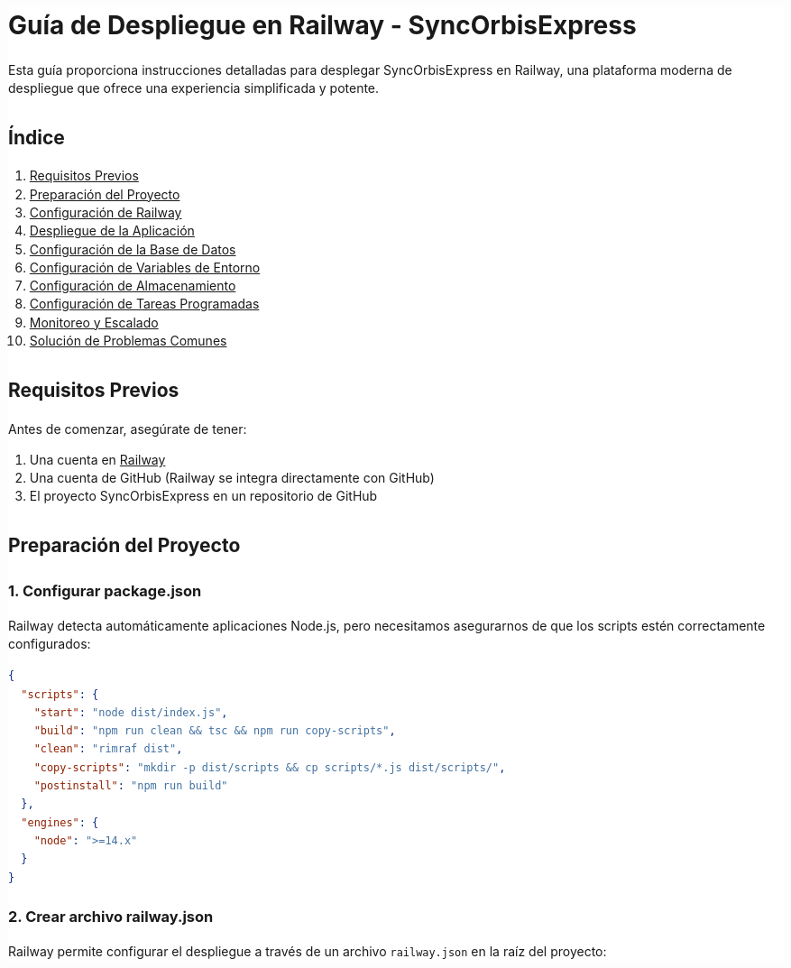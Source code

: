 # Guía de Despliegue en Railway - SyncOrbisExpress

Esta guía proporciona instrucciones detalladas para desplegar SyncOrbisExpress en Railway, una plataforma moderna de despliegue que ofrece una experiencia simplificada y potente.

## Índice

1. [Requisitos Previos](#requisitos-previos)
2. [Preparación del Proyecto](#preparación-del-proyecto)
3. [Configuración de Railway](#configuración-de-railway)
4. [Despliegue de la Aplicación](#despliegue-de-la-aplicación)
5. [Configuración de la Base de Datos](#configuración-de-la-base-de-datos)
6. [Configuración de Variables de Entorno](#configuración-de-variables-de-entorno)
7. [Configuración de Almacenamiento](#configuración-de-almacenamiento)
8. [Configuración de Tareas Programadas](#configuración-de-tareas-programadas)
9. [Monitoreo y Escalado](#monitoreo-y-escalado)
10. [Solución de Problemas Comunes](#solución-de-problemas-comunes)

## Requisitos Previos

Antes de comenzar, asegúrate de tener:

1. Una cuenta en [Railway](https://railway.app/)
2. Una cuenta de GitHub (Railway se integra directamente con GitHub)
3. El proyecto SyncOrbisExpress en un repositorio de GitHub

## Preparación del Proyecto

### 1. Configurar package.json

Railway detecta automáticamente aplicaciones Node.js, pero necesitamos asegurarnos de que los scripts estén correctamente configurados:

```json
{
  "scripts": {
    "start": "node dist/index.js",
    "build": "npm run clean && tsc && npm run copy-scripts",
    "clean": "rimraf dist",
    "copy-scripts": "mkdir -p dist/scripts && cp scripts/*.js dist/scripts/",
    "postinstall": "npm run build"
  },
  "engines": {
    "node": ">=14.x"
  }
}
```

### 2. Crear archivo railway.json

Railway permite configurar el despliegue a través de un archivo `railway.json` en la raíz del proyecto:
